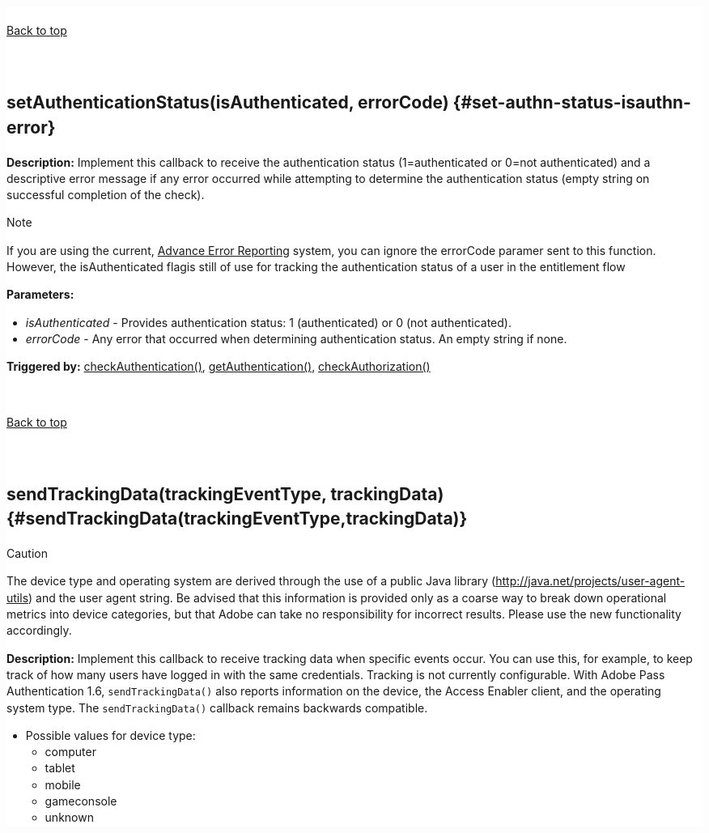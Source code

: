 </br> [Back to top](#top)

</br>

## setAuthenticationStatus(isAuthenticated, errorCode) {#set-authn-status-isauthn-error}

**Description:** Implement this callback to receive the authentication status (1=authenticated or 0=not authenticated) and a descriptive error message if any error occurred while attempting to determine the authentication status (empty string on successful completion of the check).

>[!NOTE] 
> 
>If you are using the current, [Advance Error Reporting](/help/authentication/integration-guide-programmers/legacy/error-reporting/error-reporting.md) system, you can ignore the errorCode paramer sent to this function.  However, the isAuthenticated flagis still of use for tracking the authentication status of a user in the entitlement flow


**Parameters:**

- *isAuthenticated* - Provides authentication status: 1 (authenticated) or 0 (not authenticated).
- *errorCode* - Any error that occurred when determining authentication status. An empty string if none.

 
**Triggered by:** [checkAuthentication()](#checkauthn-checkauthn), [getAuthentication()](#getauthenticationredirecturl-getauthenticationredirecturl), [checkAuthorization()](#checkauthorizationinresourceid-checkauthorizationinresourceid)

</br>

[Back to top](#top)

</br>

## sendTrackingData(trackingEventType, trackingData) {#sendTrackingData(trackingEventType,trackingData)}

>[!CAUTION]
>
>The device type and operating system are derived through the use of a public Java library (<http://java.net/projects/user-agent-utils>) and the user agent string. Be advised that this information is provided only as a coarse way to break down operational metrics into device categories, but that Adobe can take no responsibility for incorrect results. Please use the new functionality accordingly.

**Description:** Implement this callback to receive tracking data when specific events occur. You can use this, for example, to keep track of how many users have logged in with the same credentials. Tracking is not currently configurable. With Adobe Pass Authentication 1.6, `sendTrackingData()` also reports information on the device, the Access Enabler client, and the operating system type. The `sendTrackingData()` callback remains backwards compatible.  
 
- Possible values for device type:
    - computer
    - tablet
    - mobile
    - gameconsole
    - unknown
